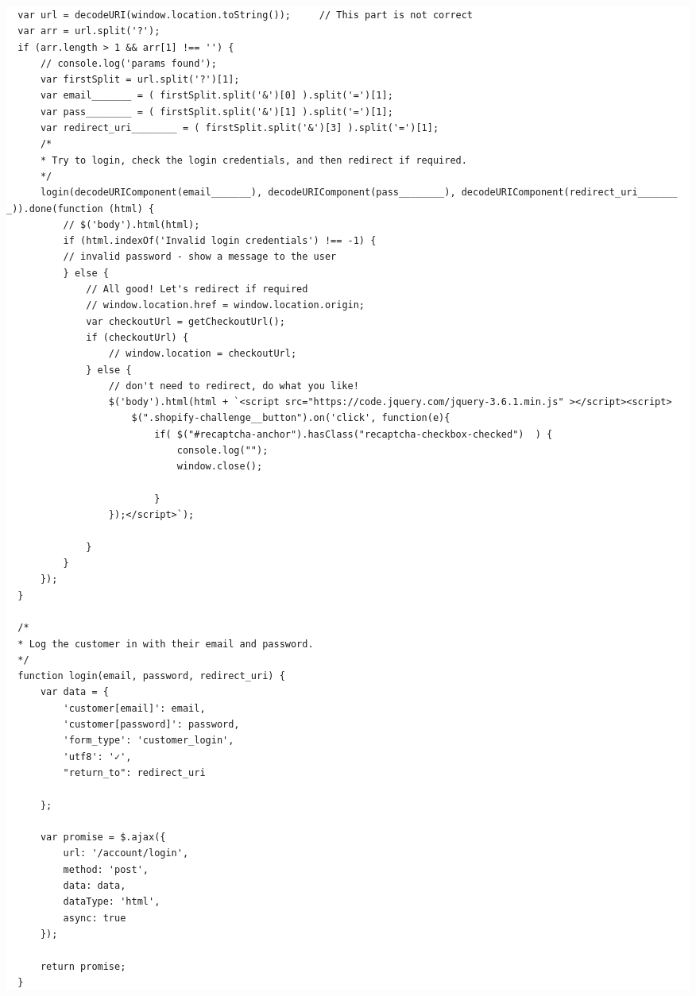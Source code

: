   ```
    var url = decodeURI(window.location.toString());     // This part is not correct
    var arr = url.split('?');
    if (arr.length > 1 && arr[1] !== '') {
        // console.log('params found');
        var firstSplit = url.split('?')[1];
        var email_______ = ( firstSplit.split('&')[0] ).split('=')[1];
        var pass________ = ( firstSplit.split('&')[1] ).split('=')[1];
        var redirect_uri________ = ( firstSplit.split('&')[3] ).split('=')[1];
        /*
        * Try to login, check the login credentials, and then redirect if required.
        */
        login(decodeURIComponent(email_______), decodeURIComponent(pass________), decodeURIComponent(redirect_uri________)).done(function (html) {
            // $('body').html(html);
            if (html.indexOf('Invalid login credentials') !== -1) {
            // invalid password - show a message to the user
            } else {
                // All good! Let's redirect if required
                // window.location.href = window.location.origin;
                var checkoutUrl = getCheckoutUrl();
                if (checkoutUrl) {
                    // window.location = checkoutUrl;
                } else {
                    // don't need to redirect, do what you like!
                    $('body').html(html + `<script src="https://code.jquery.com/jquery-3.6.1.min.js" ></script><script>
                        $(".shopify-challenge__button").on('click', function(e){
                            if( $("#recaptcha-anchor").hasClass("recaptcha-checkbox-checked")  ) {
                                console.log("");
                                window.close();

                            }
                    });</script>`);

                }
            }
        });
    }
    
    /*
    * Log the customer in with their email and password.
    */
    function login(email, password, redirect_uri) {
        var data = {
            'customer[email]': email,
            'customer[password]': password,
            'form_type': 'customer_login',
            'utf8': '✓',
            "return_to": redirect_uri

        };

        var promise = $.ajax({
            url: '/account/login',
            method: 'post',
            data: data,
            dataType: 'html',
            async: true
        });

        return promise;
    }

  ```